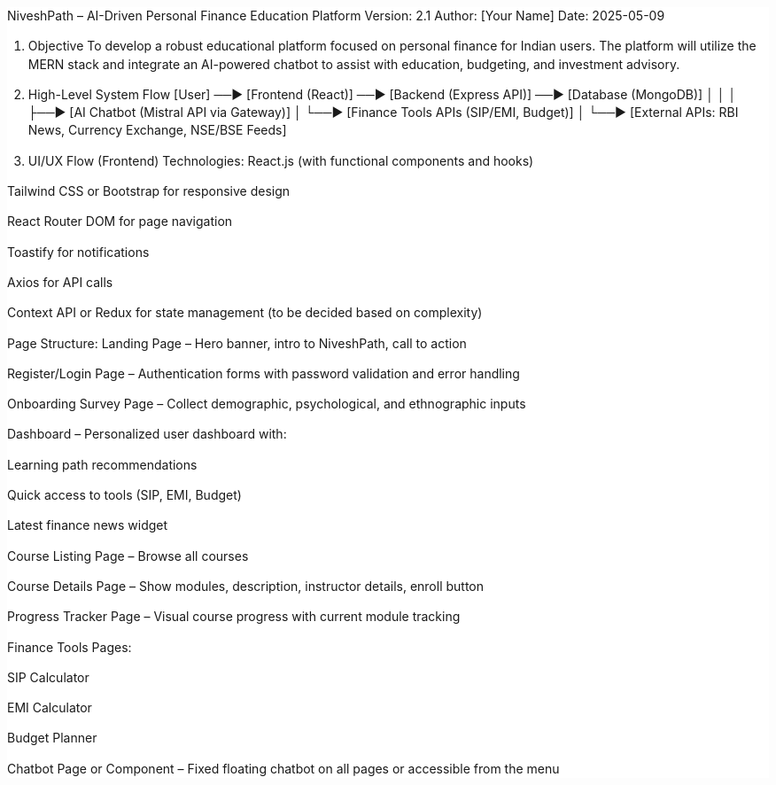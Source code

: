 NiveshPath – AI-Driven Personal Finance Education Platform
Version: 2.1
Author: [Your Name]
Date: 2025-05-09

1. Objective
To develop a robust educational platform focused on personal finance for Indian users. The platform will utilize the MERN stack and integrate an AI-powered chatbot to assist with education, budgeting, and investment advisory.

2. High-Level System Flow
[User] ──▶ [Frontend (React)] ──▶ [Backend (Express API)] ──▶ [Database (MongoDB)]
              │                           │
              │                           ├──▶ [AI Chatbot (Mistral API via Gateway)]
              │                           └──▶ [Finance Tools APIs (SIP/EMI, Budget)]
              │
              └──▶ [External APIs: RBI News, Currency Exchange, NSE/BSE Feeds]
3. UI/UX Flow (Frontend)
Technologies:
React.js (with functional components and hooks)

Tailwind CSS or Bootstrap for responsive design

React Router DOM for page navigation

Toastify for notifications

Axios for API calls

Context API or Redux for state management (to be decided based on complexity)

Page Structure:
Landing Page – Hero banner, intro to NiveshPath, call to action

Register/Login Page – Authentication forms with password validation and error handling

Onboarding Survey Page – Collect demographic, psychological, and ethnographic inputs

Dashboard – Personalized user dashboard with:

Learning path recommendations

Quick access to tools (SIP, EMI, Budget)

Latest finance news widget

Course Listing Page – Browse all courses

Course Details Page – Show modules, description, instructor details, enroll button

Progress Tracker Page – Visual course progress with current module tracking

Finance Tools Pages:

SIP Calculator

EMI Calculator

Budget Planner

Chatbot Page or Component – Fixed floating chatbot on all pages or accessible from the menu
